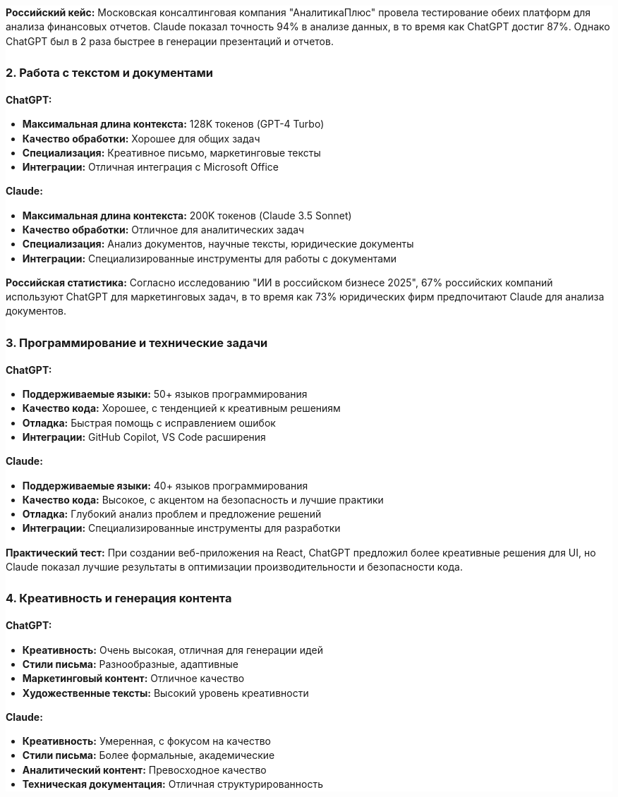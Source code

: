 **Российский кейс:** Московская консалтинговая компания "АналитикаПлюс" провела тестирование обеих платформ для анализа финансовых отчетов. Claude показал точность 94% в анализе данных, в то время как ChatGPT достиг 87%. Однако ChatGPT был в 2 раза быстрее в генерации презентаций и отчетов.

### 2. Работа с текстом и документами

**ChatGPT:**
- **Максимальная длина контекста:** 128K токенов (GPT-4 Turbo)
- **Качество обработки:** Хорошее для общих задач
- **Специализация:** Креативное письмо, маркетинговые тексты
- **Интеграции:** Отличная интеграция с Microsoft Office

**Claude:**
- **Максимальная длина контекста:** 200K токенов (Claude 3.5 Sonnet)
- **Качество обработки:** Отличное для аналитических задач
- **Специализация:** Анализ документов, научные тексты, юридические документы
- **Интеграции:** Специализированные инструменты для работы с документами

**Российская статистика:** Согласно исследованию "ИИ в российском бизнесе 2025", 67% российских компаний используют ChatGPT для маркетинговых задач, в то время как 73% юридических фирм предпочитают Claude для анализа документов.

### 3. Программирование и технические задачи

**ChatGPT:**
- **Поддерживаемые языки:** 50+ языков программирования
- **Качество кода:** Хорошее, с тенденцией к креативным решениям
- **Отладка:** Быстрая помощь с исправлением ошибок
- **Интеграции:** GitHub Copilot, VS Code расширения

**Claude:**
- **Поддерживаемые языки:** 40+ языков программирования
- **Качество кода:** Высокое, с акцентом на безопасность и лучшие практики
- **Отладка:** Глубокий анализ проблем и предложение решений
- **Интеграции:** Специализированные инструменты для разработки

**Практический тест:** При создании веб-приложения на React, ChatGPT предложил более креативные решения для UI, но Claude показал лучшие результаты в оптимизации производительности и безопасности кода.

### 4. Креативность и генерация контента

**ChatGPT:**
- **Креативность:** Очень высокая, отличная для генерации идей
- **Стили письма:** Разнообразные, адаптивные
- **Маркетинговый контент:** Отличное качество
- **Художественные тексты:** Высокий уровень креативности

**Claude:**
- **Креативность:** Умеренная, с фокусом на качество
- **Стили письма:** Более формальные, академические
- **Аналитический контент:** Превосходное качество
- **Техническая документация:** Отличная структурированность
